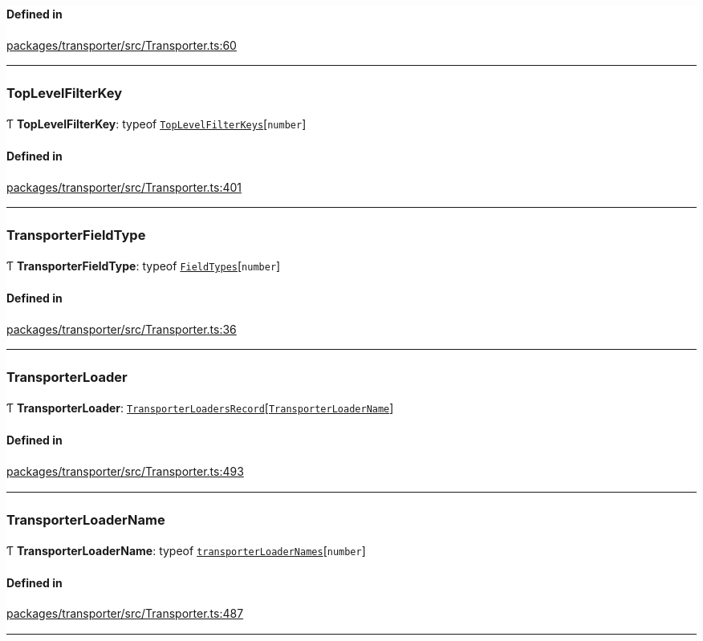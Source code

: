 #### Defined in

[packages/transporter/src/Transporter.ts:60](https://github.com/antoniopresto/darch/blob/c5cd1c8/packages/transporter/src/Transporter.ts#L60)

___

### TopLevelFilterKey

Ƭ **TopLevelFilterKey**: typeof [`TopLevelFilterKeys`](Transporter___Base_to_connect_any_Database_to_Solarwind_.md#toplevelfilterkeys)[`number`]

#### Defined in

[packages/transporter/src/Transporter.ts:401](https://github.com/antoniopresto/darch/blob/c5cd1c8/packages/transporter/src/Transporter.ts#L401)

___

### TransporterFieldType

Ƭ **TransporterFieldType**: typeof [`FieldTypes`](Transporter___Base_to_connect_any_Database_to_Solarwind_.md#fieldtypes)[`number`]

#### Defined in

[packages/transporter/src/Transporter.ts:36](https://github.com/antoniopresto/darch/blob/c5cd1c8/packages/transporter/src/Transporter.ts#L36)

___

### TransporterLoader

Ƭ **TransporterLoader**: [`TransporterLoadersRecord`](Transporter___Base_to_connect_any_Database_to_Solarwind_.md#transporterloadersrecord)[[`TransporterLoaderName`](Transporter___Base_to_connect_any_Database_to_Solarwind_.md#transporterloadername)]

#### Defined in

[packages/transporter/src/Transporter.ts:493](https://github.com/antoniopresto/darch/blob/c5cd1c8/packages/transporter/src/Transporter.ts#L493)

___

### TransporterLoaderName

Ƭ **TransporterLoaderName**: typeof [`transporterLoaderNames`](Transporter___Base_to_connect_any_Database_to_Solarwind_.md#transporterloadernames)[`number`]

#### Defined in

[packages/transporter/src/Transporter.ts:487](https://github.com/antoniopresto/darch/blob/c5cd1c8/packages/transporter/src/Transporter.ts#L487)

___
